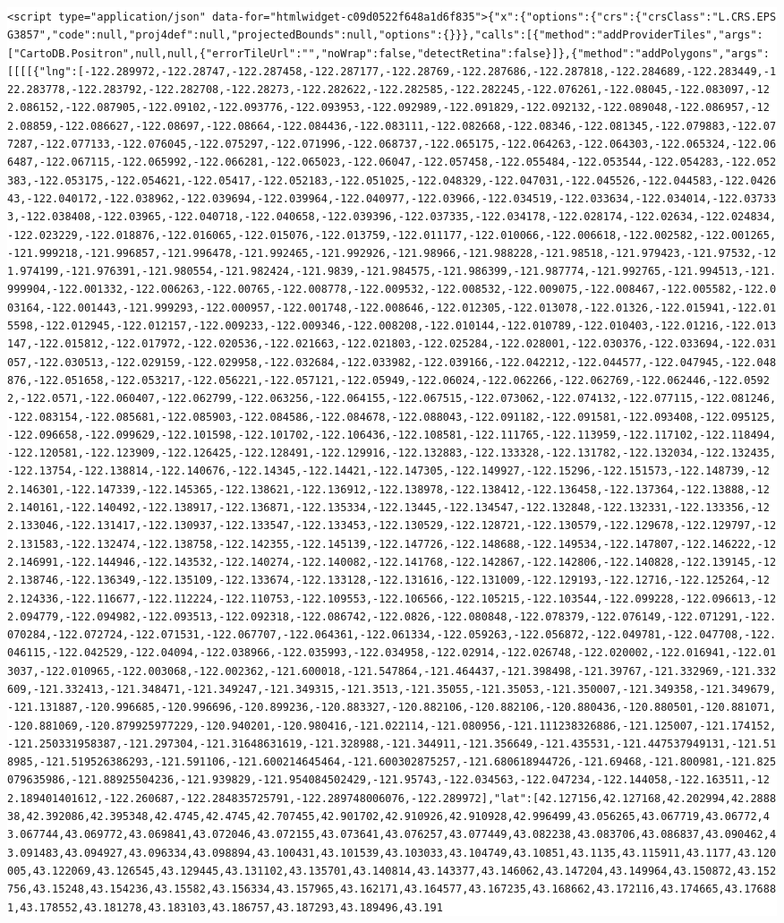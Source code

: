 ```{=html}
<script type="application/json" data-for="htmlwidget-c09d0522f648a1d6f835">{"x":{"options":{"crs":{"crsClass":"L.CRS.EPSG3857","code":null,"proj4def":null,"projectedBounds":null,"options":{}}},"calls":[{"method":"addProviderTiles","args":["CartoDB.Positron",null,null,{"errorTileUrl":"","noWrap":false,"detectRetina":false}]},{"method":"addPolygons","args":[[[[{"lng":[-122.289972,-122.28747,-122.287458,-122.287177,-122.28769,-122.287686,-122.287818,-122.284689,-122.283449,-122.283778,-122.283792,-122.282708,-122.28273,-122.282622,-122.282585,-122.282245,-122.076261,-122.08045,-122.083097,-122.086152,-122.087905,-122.09102,-122.093776,-122.093953,-122.092989,-122.091829,-122.092132,-122.089048,-122.086957,-122.08859,-122.086627,-122.08697,-122.08664,-122.084436,-122.083111,-122.082668,-122.08346,-122.081345,-122.079883,-122.077287,-122.077133,-122.076045,-122.075297,-122.071996,-122.068737,-122.065175,-122.064263,-122.064303,-122.065324,-122.066487,-122.067115,-122.065992,-122.066281,-122.065023,-122.06047,-122.057458,-122.055484,-122.053544,-122.054283,-122.052383,-122.053175,-122.054621,-122.05417,-122.052183,-122.051025,-122.048329,-122.047031,-122.045526,-122.044583,-122.042643,-122.040172,-122.038962,-122.039694,-122.039964,-122.040977,-122.03966,-122.034519,-122.033634,-122.034014,-122.037333,-122.038408,-122.03965,-122.040718,-122.040658,-122.039396,-122.037335,-122.034178,-122.028174,-122.02634,-122.024834,-122.023229,-122.018876,-122.016065,-122.015076,-122.013759,-122.011177,-122.010066,-122.006618,-122.002582,-122.001265,-121.999218,-121.996857,-121.996478,-121.992465,-121.992926,-121.98966,-121.988228,-121.98518,-121.979423,-121.97532,-121.974199,-121.976391,-121.980554,-121.982424,-121.9839,-121.984575,-121.986399,-121.987774,-121.992765,-121.994513,-121.999904,-122.001332,-122.006263,-122.00765,-122.008778,-122.009532,-122.008532,-122.009075,-122.008467,-122.005582,-122.003164,-122.001443,-121.999293,-122.000957,-122.001748,-122.008646,-122.012305,-122.013078,-122.01326,-122.015941,-122.015598,-122.012945,-122.012157,-122.009233,-122.009346,-122.008208,-122.010144,-122.010789,-122.010403,-122.01216,-122.013147,-122.015812,-122.017972,-122.020536,-122.021663,-122.021803,-122.025284,-122.028001,-122.030376,-122.033694,-122.031057,-122.030513,-122.029159,-122.029958,-122.032684,-122.033982,-122.039166,-122.042212,-122.044577,-122.047945,-122.048876,-122.051658,-122.053217,-122.056221,-122.057121,-122.05949,-122.06024,-122.062266,-122.062769,-122.062446,-122.05922,-122.0571,-122.060407,-122.062799,-122.063256,-122.064155,-122.067515,-122.073062,-122.074132,-122.077115,-122.081246,-122.083154,-122.085681,-122.085903,-122.084586,-122.084678,-122.088043,-122.091182,-122.091581,-122.093408,-122.095125,-122.096658,-122.099629,-122.101598,-122.101702,-122.106436,-122.108581,-122.111765,-122.113959,-122.117102,-122.118494,-122.120581,-122.123909,-122.126425,-122.128491,-122.129916,-122.132883,-122.133328,-122.131782,-122.132034,-122.132435,-122.13754,-122.138814,-122.140676,-122.14345,-122.14421,-122.147305,-122.149927,-122.15296,-122.151573,-122.148739,-122.146301,-122.147339,-122.145365,-122.138621,-122.136912,-122.138978,-122.138412,-122.136458,-122.137364,-122.13888,-122.140161,-122.140492,-122.138917,-122.136871,-122.135334,-122.13445,-122.134547,-122.132848,-122.132331,-122.133356,-122.133046,-122.131417,-122.130937,-122.133547,-122.133453,-122.130529,-122.128721,-122.130579,-122.129678,-122.129797,-122.131583,-122.132474,-122.138758,-122.142355,-122.145139,-122.147726,-122.148688,-122.149534,-122.147807,-122.146222,-122.146991,-122.144946,-122.143532,-122.140274,-122.140082,-122.141768,-122.142867,-122.142806,-122.140828,-122.139145,-122.138746,-122.136349,-122.135109,-122.133674,-122.133128,-122.131616,-122.131009,-122.129193,-122.12716,-122.125264,-122.124336,-122.116677,-122.112224,-122.110753,-122.109553,-122.106566,-122.105215,-122.103544,-122.099228,-122.096613,-122.094779,-122.094982,-122.093513,-122.092318,-122.086742,-122.0826,-122.080848,-122.078379,-122.076149,-122.071291,-122.070284,-122.072724,-122.071531,-122.067707,-122.064361,-122.061334,-122.059263,-122.056872,-122.049781,-122.047708,-122.046115,-122.042529,-122.04094,-122.038966,-122.035993,-122.034958,-122.02914,-122.026748,-122.020002,-122.016941,-122.013037,-122.010965,-122.003068,-122.002362,-121.600018,-121.547864,-121.464437,-121.398498,-121.39767,-121.332969,-121.332609,-121.332413,-121.348471,-121.349247,-121.349315,-121.3513,-121.35055,-121.35053,-121.350007,-121.349358,-121.349679,-121.131887,-120.996685,-120.996696,-120.899236,-120.883327,-120.882106,-120.882106,-120.880436,-120.880501,-120.881071,-120.881069,-120.879925977229,-120.940201,-120.980416,-121.022114,-121.080956,-121.111238326886,-121.125007,-121.174152,-121.250331958387,-121.297304,-121.31648631619,-121.328988,-121.344911,-121.356649,-121.435531,-121.447537949131,-121.518985,-121.519526386293,-121.591106,-121.600214645464,-121.600302875257,-121.680618944726,-121.69468,-121.800981,-121.825079635986,-121.88925504236,-121.939829,-121.954084502429,-121.95743,-122.034563,-122.047234,-122.144058,-122.163511,-122.189401401612,-122.260687,-122.284835725791,-122.289748006076,-122.289972],"lat":[42.127156,42.127168,42.202994,42.288838,42.392086,42.395348,42.4745,42.4745,42.707455,42.901702,42.910926,42.910928,42.996499,43.056265,43.067719,43.06772,43.067744,43.069772,43.069841,43.072046,43.072155,43.073641,43.076257,43.077449,43.082238,43.083706,43.086837,43.090462,43.091483,43.094927,43.096334,43.098894,43.100431,43.101539,43.103033,43.104749,43.10851,43.1135,43.115911,43.1177,43.120005,43.122069,43.126545,43.129445,43.131102,43.135701,43.140814,43.143377,43.146062,43.147204,43.149964,43.150872,43.152756,43.15248,43.154236,43.15582,43.156334,43.157965,43.162171,43.164577,43.167235,43.168662,43.172116,43.174665,43.176881,43.178552,43.181278,43.183103,43.186757,43.187293,43.189496,43.191
```